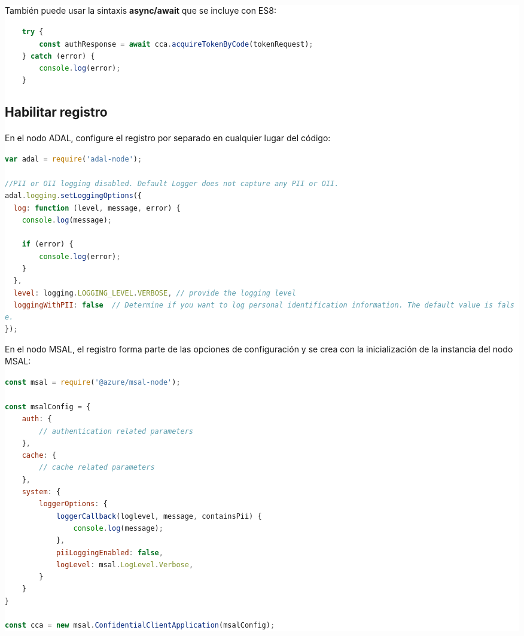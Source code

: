 También puede usar la sintaxis **async/await** que se incluye con ES8:

```javascript
    try {
        const authResponse = await cca.acquireTokenByCode(tokenRequest);
    } catch (error) {
        console.log(error);
    }
```

## <a name="enable-logging"></a>Habilitar registro

En el nodo ADAL, configure el registro por separado en cualquier lugar del código:

```javascript
var adal = require('adal-node');

//PII or OII logging disabled. Default Logger does not capture any PII or OII.
adal.logging.setLoggingOptions({
  log: function (level, message, error) {
    console.log(message);

    if (error) {
        console.log(error);
    }
  },
  level: logging.LOGGING_LEVEL.VERBOSE, // provide the logging level
  loggingWithPII: false  // Determine if you want to log personal identification information. The default value is false.
});
```

En el nodo MSAL, el registro forma parte de las opciones de configuración y se crea con la inicialización de la instancia del nodo MSAL:

```javascript
const msal = require('@azure/msal-node');

const msalConfig = {
    auth: {
        // authentication related parameters
    },
    cache: {
        // cache related parameters
    },
    system: {
        loggerOptions: {
            loggerCallback(loglevel, message, containsPii) {
                console.log(message);
            },
            piiLoggingEnabled: false,
            logLevel: msal.LogLevel.Verbose,
        }
    }
}

const cca = new msal.ConfidentialClientApplication(msalConfig);
```
